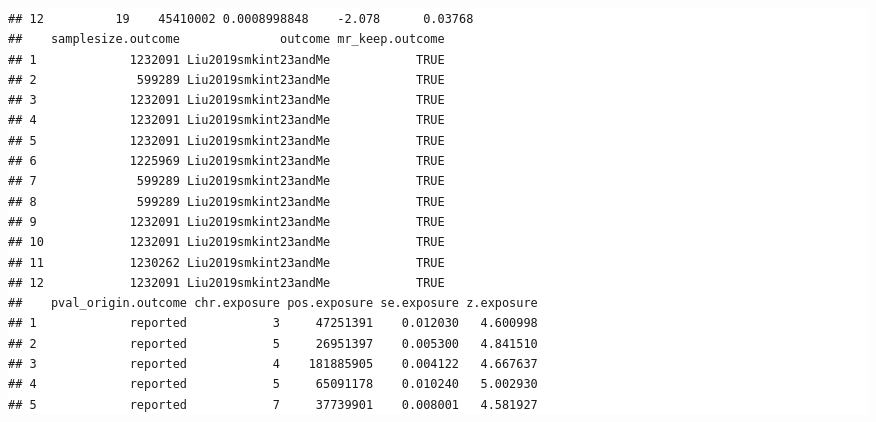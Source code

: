     ## 12          19    45410002 0.0008998848    -2.078      0.03768
    ##    samplesize.outcome              outcome mr_keep.outcome
    ## 1             1232091 Liu2019smkint23andMe            TRUE
    ## 2              599289 Liu2019smkint23andMe            TRUE
    ## 3             1232091 Liu2019smkint23andMe            TRUE
    ## 4             1232091 Liu2019smkint23andMe            TRUE
    ## 5             1232091 Liu2019smkint23andMe            TRUE
    ## 6             1225969 Liu2019smkint23andMe            TRUE
    ## 7              599289 Liu2019smkint23andMe            TRUE
    ## 8              599289 Liu2019smkint23andMe            TRUE
    ## 9             1232091 Liu2019smkint23andMe            TRUE
    ## 10            1232091 Liu2019smkint23andMe            TRUE
    ## 11            1230262 Liu2019smkint23andMe            TRUE
    ## 12            1232091 Liu2019smkint23andMe            TRUE
    ##    pval_origin.outcome chr.exposure pos.exposure se.exposure z.exposure
    ## 1             reported            3     47251391    0.012030   4.600998
    ## 2             reported            5     26951397    0.005300   4.841510
    ## 3             reported            4    181885905    0.004122   4.667637
    ## 4             reported            5     65091178    0.010240   5.002930
    ## 5             reported            7     37739901    0.008001   4.581927